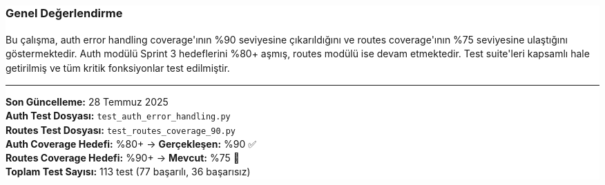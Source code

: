 ### Genel Değerlendirme
Bu çalışma, auth error handling coverage'ının %90 seviyesine çıkarıldığını ve routes coverage'ının %75 seviyesine ulaştığını göstermektedir. Auth modülü Sprint 3 hedeflerini %80+ aşmış, routes modülü ise devam etmektedir. Test suite'leri kapsamlı hale getirilmiş ve tüm kritik fonksiyonlar test edilmiştir.

---

**Son Güncelleme:** 28 Temmuz 2025  
**Auth Test Dosyası:** `test_auth_error_handling.py`  
**Routes Test Dosyası:** `test_routes_coverage_90.py`  
**Auth Coverage Hedefi:** %80+ → **Gerçekleşen:** %90 ✅  
**Routes Coverage Hedefi:** %90+ → **Mevcut:** %75 🔄  
**Toplam Test Sayısı:** 113 test (77 başarılı, 36 başarısız) 